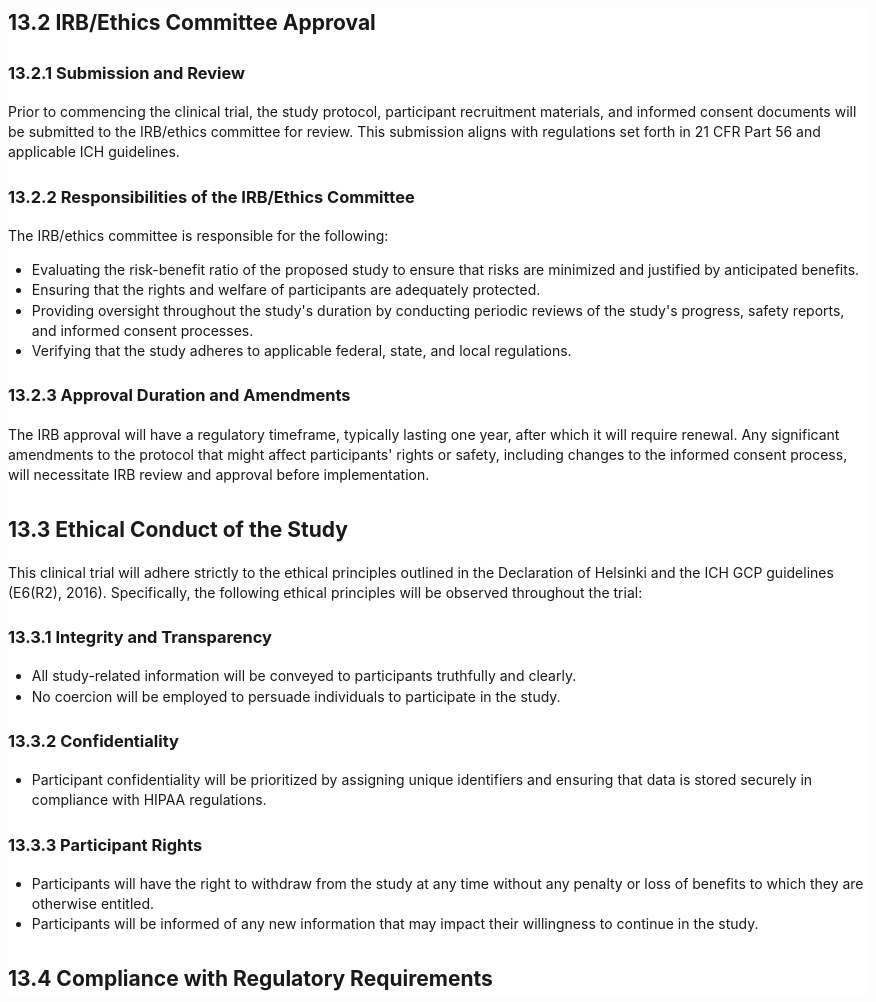 ## 13.2 IRB/Ethics Committee Approval

### 13.2.1 Submission and Review

Prior to commencing the clinical trial, the study protocol, participant recruitment materials, and informed consent documents will be submitted to the IRB/ethics committee for review. This submission aligns with regulations set forth in 21 CFR Part 56 and applicable ICH guidelines. 

### 13.2.2 Responsibilities of the IRB/Ethics Committee

The IRB/ethics committee is responsible for the following:

- Evaluating the risk-benefit ratio of the proposed study to ensure that risks are minimized and justified by anticipated benefits.
- Ensuring that the rights and welfare of participants are adequately protected.
- Providing oversight throughout the study's duration by conducting periodic reviews of the study's progress, safety reports, and informed consent processes.
- Verifying that the study adheres to applicable federal, state, and local regulations.

### 13.2.3 Approval Duration and Amendments

The IRB approval will have a regulatory timeframe, typically lasting one year, after which it will require renewal. Any significant amendments to the protocol that might affect participants' rights or safety, including changes to the informed consent process, will necessitate IRB review and approval before implementation.

## 13.3 Ethical Conduct of the Study

This clinical trial will adhere strictly to the ethical principles outlined in the Declaration of Helsinki and the ICH GCP guidelines (E6(R2), 2016). Specifically, the following ethical principles will be observed throughout the trial:

### 13.3.1 Integrity and Transparency

- All study-related information will be conveyed to participants truthfully and clearly.
- No coercion will be employed to persuade individuals to participate in the study.

### 13.3.2 Confidentiality

- Participant confidentiality will be prioritized by assigning unique identifiers and ensuring that data is stored securely in compliance with HIPAA regulations.

### 13.3.3 Participant Rights

- Participants will have the right to withdraw from the study at any time without any penalty or loss of benefits to which they are otherwise entitled.
- Participants will be informed of any new information that may impact their willingness to continue in the study.

## 13.4 Compliance with Regulatory Requirements
